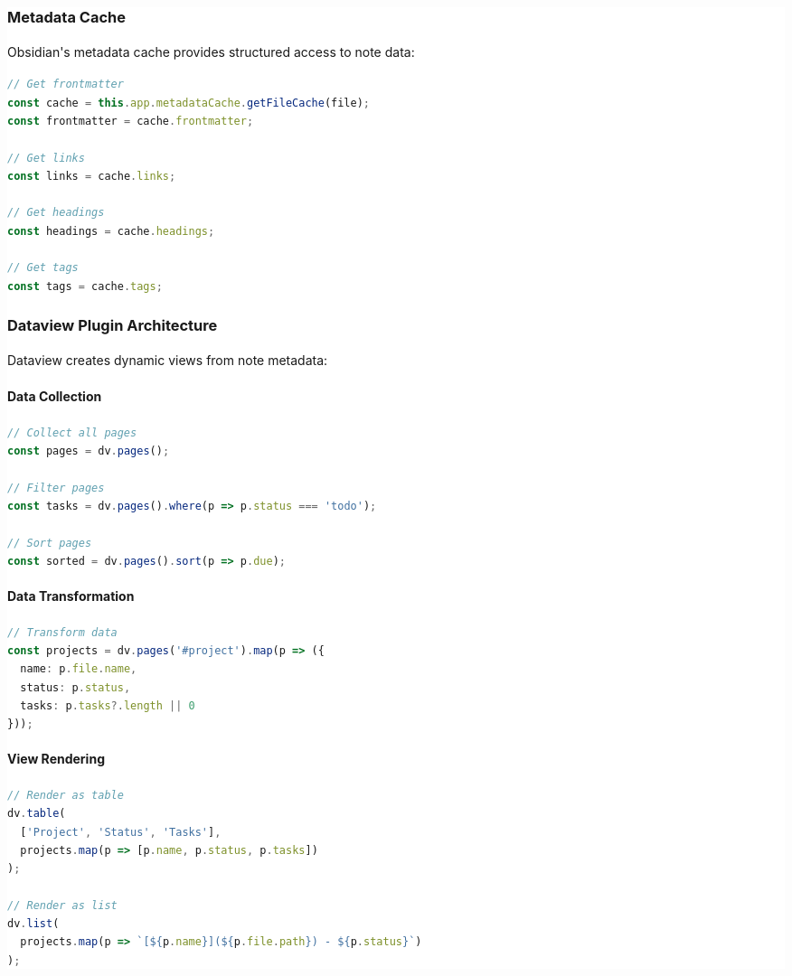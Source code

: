 ### Metadata Cache

Obsidian's metadata cache provides structured access to note data:

```typescript
// Get frontmatter
const cache = this.app.metadataCache.getFileCache(file);
const frontmatter = cache.frontmatter;

// Get links
const links = cache.links;

// Get headings
const headings = cache.headings;

// Get tags
const tags = cache.tags;
```

### Dataview Plugin Architecture

Dataview creates dynamic views from note metadata:

#### Data Collection
```typescript
// Collect all pages
const pages = dv.pages();

// Filter pages
const tasks = dv.pages().where(p => p.status === 'todo');

// Sort pages
const sorted = dv.pages().sort(p => p.due);
```

#### Data Transformation
```typescript
// Transform data
const projects = dv.pages('#project').map(p => ({
  name: p.file.name,
  status: p.status,
  tasks: p.tasks?.length || 0
}));
```

#### View Rendering
```typescript
// Render as table
dv.table(
  ['Project', 'Status', 'Tasks'],
  projects.map(p => [p.name, p.status, p.tasks])
);

// Render as list
dv.list(
  projects.map(p => `[${p.name}](${p.file.path}) - ${p.status}`)
);
```
